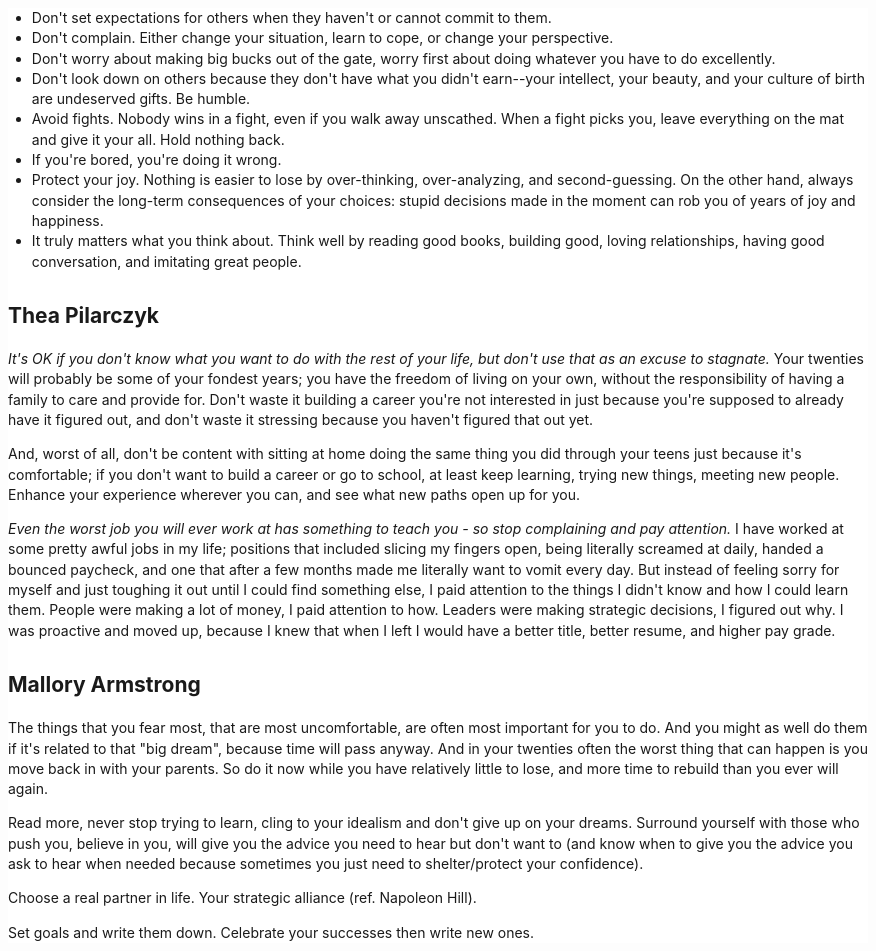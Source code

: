 - Don't set expectations for others when they haven't or cannot commit to them.
- Don't complain. Either change your situation, learn to cope, or change your perspective.
- Don't worry about making big bucks out of the gate, worry first about doing whatever you have to do excellently.
- Don't look down on others because they don't have what you didn't earn--your intellect, your beauty, and your culture of birth are undeserved gifts. Be humble.
- Avoid fights. Nobody wins in a fight, even if you walk away unscathed. When a fight picks you, leave everything on the mat and give it your all. Hold nothing back.
- If you're bored, you're doing it wrong.
- Protect your joy. Nothing is easier to lose by over-thinking, over-analyzing, and second-guessing. On the other hand, always consider the long-term consequences of your choices: stupid decisions made in the moment can rob you of years of joy and happiness.
- It truly matters what you think about. Think well by reading good books, building good, loving relationships, having good conversation, and imitating great people.

## Thea Pilarczyk

*It's OK if you don't know what you want to do with the rest of your life, but don't use that as an excuse to stagnate.* Your twenties will probably be some of your fondest years; you have the freedom of living on your own, without the responsibility of having a family to care and provide for. Don't waste it building a career you're not interested in just because you're supposed to already have it figured out, and don't waste it stressing because you haven't figured that out yet.

And, worst of all, don't be content with sitting at home doing the same thing you did through your teens just because it's comfortable; if you don't want to build a career or go to school, at least keep learning, trying new things, meeting new people. Enhance your experience wherever you can, and see what new paths open up for you.

*Even the worst job you will ever work at has something to teach you - so stop complaining and pay attention.* I have worked at some pretty awful jobs in my life; positions that included slicing my fingers open, being literally screamed at daily, handed a bounced paycheck, and one that after a few months made me literally want to vomit every day. But instead of feeling sorry for myself and just toughing it out until I could find something else, I paid attention to the things I didn't know and how I could learn them. People were making a lot of money, I paid attention to how. Leaders were making strategic decisions, I figured out why. I was proactive and moved up, because I knew that when I left I would have a better title, better resume, and higher pay grade.

## Mallory Armstrong

The things that you fear most, that are most uncomfortable, are often most important for you to do. And you might as well do them if it's related to that "big dream", because time will pass anyway. And in your twenties often the worst thing that can happen is you move back in with your parents. So do it now while you have relatively little to lose, and more time to rebuild than you ever will again.

Read more, never stop trying to learn, cling to your idealism and don't give up on your dreams. Surround yourself with those who push you, believe in you, will give you the advice you need to hear but don't want to (and know when to give you the advice you ask to hear when needed because sometimes you just need to shelter/protect your confidence).

Choose a real partner in life. Your strategic alliance (ref. Napoleon Hill).

Set goals and write them down. Celebrate your successes then write new ones.
